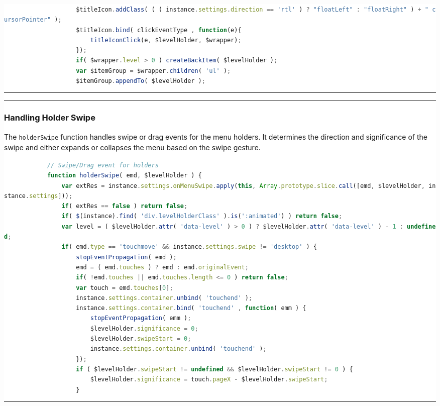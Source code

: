 ```javascript
					$titleIcon.addClass( ( ( instance.settings.direction == 'rtl' ) ? "floatLeft" : "floatRight" ) + " cursorPointer" );
					$titleIcon.bind( clickEventType , function(e){
						titleIconClick(e, $levelHolder, $wrapper);
					});
					if( $wrapper.level > 0 ) createBackItem( $levelHolder );
					var $itemGroup = $wrapper.children( 'ul' );
					$itemGroup.appendTo( $levelHolder );
```

---

</SwmSnippet>

<SwmSnippet path="/finance/egov/egov-egiweb/src/main/webapp/resources/global/js/multi-level-menu/jquery.multilevelpushmenu.js" line="372">

---

### Handling Holder Swipe

The <SwmToken path="finance/egov/egov-egiweb/src/main/webapp/resources/global/js/multi-level-menu/jquery.multilevelpushmenu.js" pos="373:3:3" line-data="			function holderSwipe( emd, $levelHolder ) {">`holderSwipe`</SwmToken> function handles swipe or drag events for the menu holders. It determines the direction and significance of the swipe and either expands or collapses the menu based on the swipe gesture.

```javascript
			// Swipe/Drag event for holders
			function holderSwipe( emd, $levelHolder ) {
				var extRes = instance.settings.onMenuSwipe.apply(this, Array.prototype.slice.call([emd, $levelHolder, instance.settings]));
				if( extRes == false ) return false;
				if( $(instance).find( 'div.levelHolderClass' ).is(':animated') ) return false;
				var level = ( $levelHolder.attr( 'data-level' ) > 0 ) ? $levelHolder.attr( 'data-level' ) - 1 : undefined;
				if( emd.type == 'touchmove' && instance.settings.swipe != 'desktop' ) {
					stopEventPropagation( emd );
					emd = ( emd.touches ) ? emd : emd.originalEvent;
					if( !emd.touches || emd.touches.length <= 0 ) return false;
					var touch = emd.touches[0];
					instance.settings.container.unbind( 'touchend' );
					instance.settings.container.bind( 'touchend' , function( emm ) {
						stopEventPropagation( emm );
						$levelHolder.significance = 0;
						$levelHolder.swipeStart = 0;
						instance.settings.container.unbind( 'touchend' );
					});
					if ( $levelHolder.swipeStart != undefined && $levelHolder.swipeStart != 0 ) {
						$levelHolder.significance = touch.pageX - $levelHolder.swipeStart;
					}
```

---